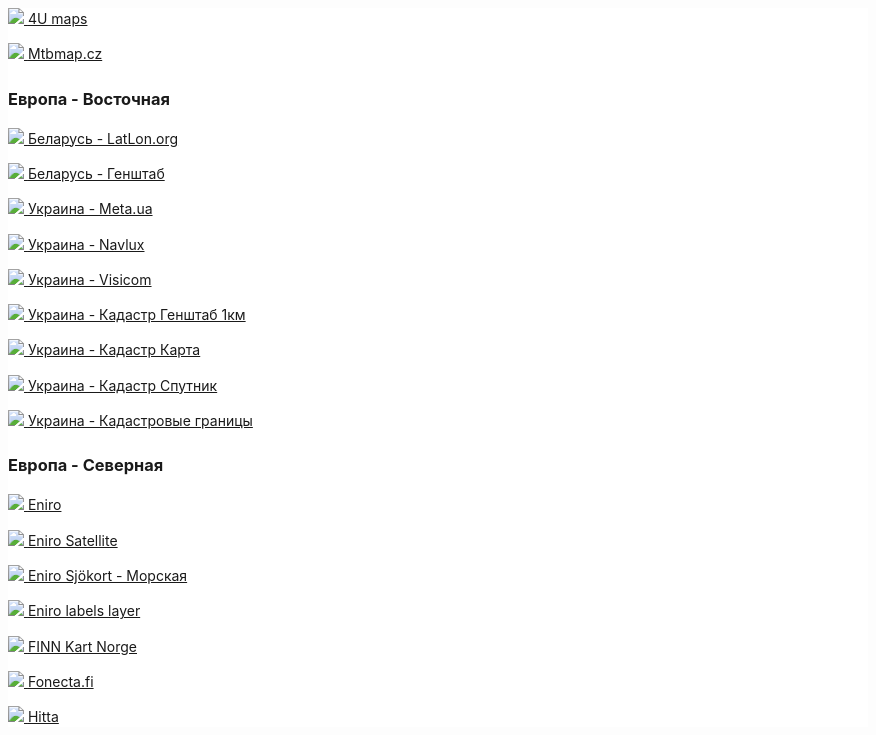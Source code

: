 <a href="https://anygis.ru/api/v1/preview/Osm_4umaps" target="_blank" title="Предпросмотр карты" > <img src="https://anygis.ru/Web/Img/eye.png" /> </a>  [4U maps](https://github.com/nnngrach/AnyGIS_maps/raw/master/Osmand_online_maps/Metainfo/Maps_full_ru/Europe-OSM-4umaps.zip "Скачать эту карту")

<a href="https://anygis.ru/api/v1/preview/Osm_MTB_Map_Europe" target="_blank" title="Предпросмотр карты" > <img src="https://anygis.ru/Web/Img/eye.png" /> </a>  [Mtbmap.cz](https://github.com/nnngrach/AnyGIS_maps/raw/master/Osmand_online_maps/Metainfo/Maps_full_ru/Europe-OSM-MTB_Map_Europe.zip "Скачать эту карту")



### Европа - Восточная
<a href="https://anygis.ru/api/v1/preview/Other_Belarus_LatLon" target="_blank" title="Предпросмотр карты" > <img src="https://anygis.ru/Web/Img/eye.png" /> </a>  [Беларусь - LatLon.org](https://github.com/nnngrach/AnyGIS_maps/raw/master/Osmand_online_maps/Metainfo/Maps_full_ru/Europe-Eastern-Belarus_LatLon.zip "Скачать эту карту")

<a href="https://anygis.ru/api/v1/preview/Historic_Belarus_Genstab" target="_blank" title="Предпросмотр карты" > <img src="https://anygis.ru/Web/Img/eye.png" /> </a>  [Беларусь - Генштаб](https://github.com/nnngrach/AnyGIS_maps/raw/master/Osmand_online_maps/Metainfo/Maps_full_ru/Europe-Eastern-Belarus_Genshtab.zip "Скачать эту карту")

<a href="https://anygis.ru/api/v1/preview/Other_Ukr_Meta" target="_blank" title="Предпросмотр карты" > <img src="https://anygis.ru/Web/Img/eye.png" /> </a>  [Украина - Meta.ua](https://github.com/nnngrach/AnyGIS_maps/raw/master/Osmand_online_maps/Metainfo/Maps_full_ru/Europe-Eastern-MetaUA.zip "Скачать эту карту")

<a href="https://anygis.ru/api/v1/preview/Other_Ukr_Luxena" target="_blank" title="Предпросмотр карты" > <img src="https://anygis.ru/Web/Img/eye.png" /> </a>  [Украина - Navlux](https://github.com/nnngrach/AnyGIS_maps/raw/master/Osmand_online_maps/Metainfo/Maps_full_ru/Europe-Eastern-Navlux.zip "Скачать эту карту")

<a href="https://anygis.ru/api/v1/preview/Other_Ukr_Visicom_UK" target="_blank" title="Предпросмотр карты" > <img src="https://anygis.ru/Web/Img/eye.png" /> </a>  [Украина - Visicom](https://github.com/nnngrach/AnyGIS_maps/raw/master/Osmand_online_maps/Metainfo/Maps_full_ru/Europe-Eastern-Visicom.zip "Скачать эту карту")

<a href="https://anygis.ru/api/v1/preview/Other_Ukr_Kadastr_Genshtab" target="_blank" title="Предпросмотр карты" > <img src="https://anygis.ru/Web/Img/eye.png" /> </a>  [Украина - Кадастр Генштаб 1км](https://github.com/nnngrach/AnyGIS_maps/raw/master/Osmand_online_maps/Metainfo/Maps_full_ru/Europe-Eastern-CadastrUA_genshtab.zip "Скачать эту карту")

<a href="https://anygis.ru/api/v1/preview/Other_Ukr_Kadastr" target="_blank" title="Предпросмотр карты" > <img src="https://anygis.ru/Web/Img/eye.png" /> </a>  [Украина - Кадастр Карта](https://github.com/nnngrach/AnyGIS_maps/raw/master/Osmand_online_maps/Metainfo/Maps_full_ru/Europe-Eastern-CadastrUA_map.zip "Скачать эту карту")

<a href="https://anygis.ru/api/v1/preview/Other_Ukr_Kadastr_Sat" target="_blank" title="Предпросмотр карты" > <img src="https://anygis.ru/Web/Img/eye.png" /> </a>  [Украина - Кадастр Спутник](https://github.com/nnngrach/AnyGIS_maps/raw/master/Osmand_online_maps/Metainfo/Maps_full_ru/Europe-Eastern-CadastrUA_sat.zip "Скачать эту карту")

<a href="https://anygis.ru/api/v1/preview/Other_Ukr_Kadastr_layer" target="_blank" title="Предпросмотр карты" > <img src="https://anygis.ru/Web/Img/eye.png" /> </a>  [Украина - Кадастровые границы](https://github.com/nnngrach/AnyGIS_maps/raw/master/Osmand_online_maps/Metainfo/Maps_full_ru/Europe-Eastern-CadastrUA_overlay.zip "Скачать эту карту")



### Европа - Северная
<a href="https://anygis.ru/api/v1/preview/Other_Eu_Eniro" target="_blank" title="Предпросмотр карты" > <img src="https://anygis.ru/Web/Img/eye.png" /> </a>  [Eniro](https://github.com/nnngrach/AnyGIS_maps/raw/master/Osmand_online_maps/Metainfo/Maps_full_ru/Europe-Northern-Eniro.zip "Скачать эту карту")

<a href="https://anygis.ru/api/v1/preview/Other_Eu_Eniro_Sat_clean" target="_blank" title="Предпросмотр карты" > <img src="https://anygis.ru/Web/Img/eye.png" /> </a>  [Eniro Satellite](https://github.com/nnngrach/AnyGIS_maps/raw/master/Osmand_online_maps/Metainfo/Maps_full_ru/Europe-Northern-Eniro_satellite.zip "Скачать эту карту")

<a href="https://anygis.ru/api/v1/preview/Other_Eu_Eniro_Nautical" target="_blank" title="Предпросмотр карты" > <img src="https://anygis.ru/Web/Img/eye.png" /> </a>  [Eniro Sjökort - Морская](https://github.com/nnngrach/AnyGIS_maps/raw/master/Osmand_online_maps/Metainfo/Maps_full_ru/Europe-Northern-Eniro_Nautical.zip "Скачать эту карту")

<a href="https://anygis.ru/api/v1/preview/Other_Eu_Eniro_Sat_labels" target="_blank" title="Предпросмотр карты" > <img src="https://anygis.ru/Web/Img/eye.png" /> </a>  [Eniro labels layer](https://github.com/nnngrach/AnyGIS_maps/raw/master/Osmand_online_maps/Metainfo/Maps_full_ru/Europe-Northern-Eniro_labels.zip "Скачать эту карту")

<a href="https://anygis.ru/api/v1/preview/Other_Eu_Norge_finnkart" target="_blank" title="Предпросмотр карты" > <img src="https://anygis.ru/Web/Img/eye.png" /> </a>  [FINN Kart Norge](https://github.com/nnngrach/AnyGIS_maps/raw/master/Osmand_online_maps/Metainfo/Maps_full_ru/Europe-Northern-FINN_Kart_Norge.zip "Скачать эту карту")

<a href="https://anygis.ru/api/v1/preview/Other_Eu_Fonecta_map" target="_blank" title="Предпросмотр карты" > <img src="https://anygis.ru/Web/Img/eye.png" /> </a>  [Fonecta.fi](https://github.com/nnngrach/AnyGIS_maps/raw/master/Osmand_online_maps/Metainfo/Maps_full_ru/Europe-Northern-Fonecta.zip "Скачать эту карту")

<a href="https://anygis.ru/api/v1/preview/Other_Eu_Hitta" target="_blank" title="Предпросмотр карты" > <img src="https://anygis.ru/Web/Img/eye.png" /> </a>  [Hitta](https://github.com/nnngrach/AnyGIS_maps/raw/master/Osmand_online_maps/Metainfo/Maps_full_ru/Europe-Northern-Hitta.zip "Скачать эту карту")
